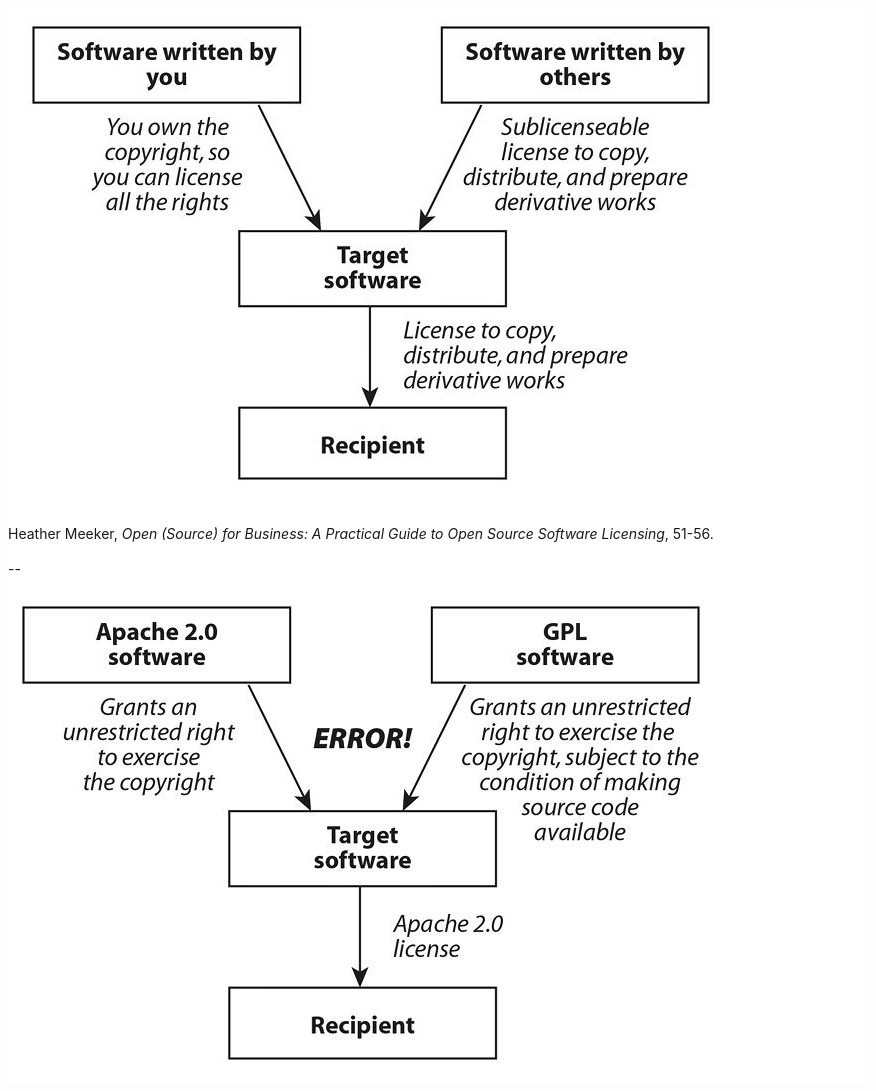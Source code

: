 ![due diligence](assets/images/intro-oss-due-diligence.png)

Heather Meeker, _Open (Source) for Business: A Practical Guide to Open Source Software Licensing_, 51-56.

--

![non compliant example](assets/images/intro-oss-apache2-gpl-error.png)
